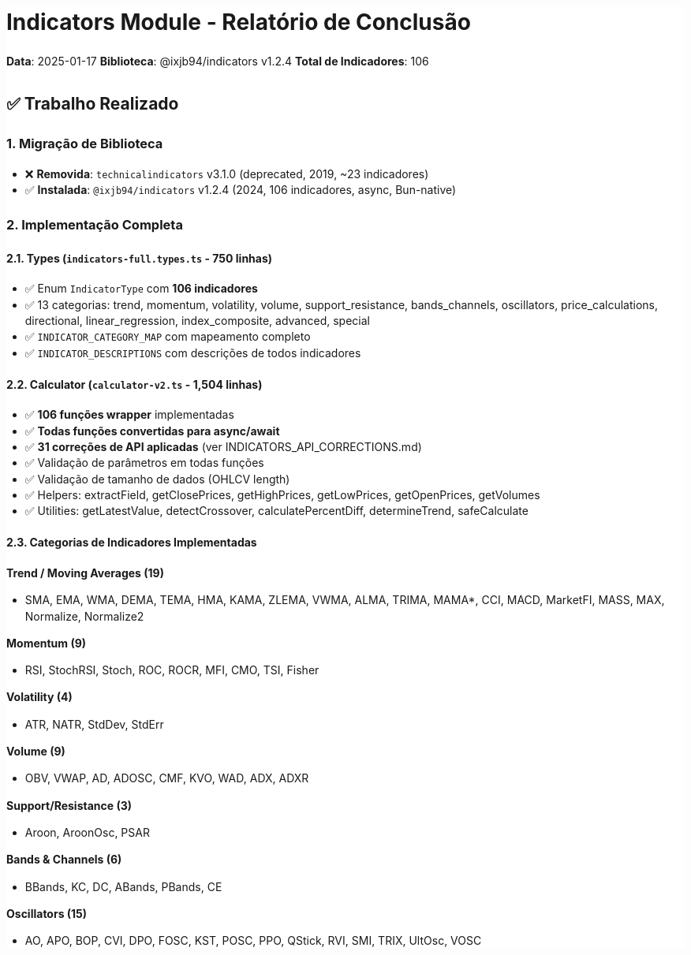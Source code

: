 # Indicators Module - Relatório de Conclusão

**Data**: 2025-01-17
**Biblioteca**: @ixjb94/indicators v1.2.4
**Total de Indicadores**: 106

## ✅ Trabalho Realizado

### 1. Migração de Biblioteca
- ❌ **Removida**: `technicalindicators` v3.1.0 (deprecated, 2019, ~23 indicadores)
- ✅ **Instalada**: `@ixjb94/indicators` v1.2.4 (2024, 106 indicadores, async, Bun-native)

### 2. Implementação Completa

#### 2.1. Types (`indicators-full.types.ts` - 750 linhas)
- ✅ Enum `IndicatorType` com **106 indicadores**
- ✅ 13 categorias: trend, momentum, volatility, volume, support_resistance, bands_channels, oscillators, price_calculations, directional, linear_regression, index_composite, advanced, special
- ✅ `INDICATOR_CATEGORY_MAP` com mapeamento completo
- ✅ `INDICATOR_DESCRIPTIONS` com descrições de todos indicadores

#### 2.2. Calculator (`calculator-v2.ts` - 1,504 linhas)
- ✅ **106 funções wrapper** implementadas
- ✅ **Todas funções convertidas para async/await**
- ✅ **31 correções de API aplicadas** (ver INDICATORS_API_CORRECTIONS.md)
- ✅ Validação de parâmetros em todas funções
- ✅ Validação de tamanho de dados (OHLCV length)
- ✅ Helpers: extractField, getClosePrices, getHighPrices, getLowPrices, getOpenPrices, getVolumes
- ✅ Utilities: getLatestValue, detectCrossover, calculatePercentDiff, determineTrend, safeCalculate

#### 2.3. Categorias de Indicadores Implementadas

**Trend / Moving Averages (19)**
- SMA, EMA, WMA, DEMA, TEMA, HMA, KAMA, ZLEMA, VWMA, ALMA, TRIMA, MAMA*, CCI, MACD, MarketFI, MASS, MAX, Normalize, Normalize2

**Momentum (9)**
- RSI, StochRSI, Stoch, ROC, ROCR, MFI, CMO, TSI, Fisher

**Volatility (4)**
- ATR, NATR, StdDev, StdErr

**Volume (9)**
- OBV, VWAP, AD, ADOSC, CMF, KVO, WAD, ADX, ADXR

**Support/Resistance (3)**
- Aroon, AroonOsc, PSAR

**Bands & Channels (6)**
- BBands, KC, DC, ABands, PBands, CE

**Oscillators (15)**
- AO, APO, BOP, CVI, DPO, FOSC, KST, POSC, PPO, QStick, RVI, SMI, TRIX, UltOsc, VOSC
